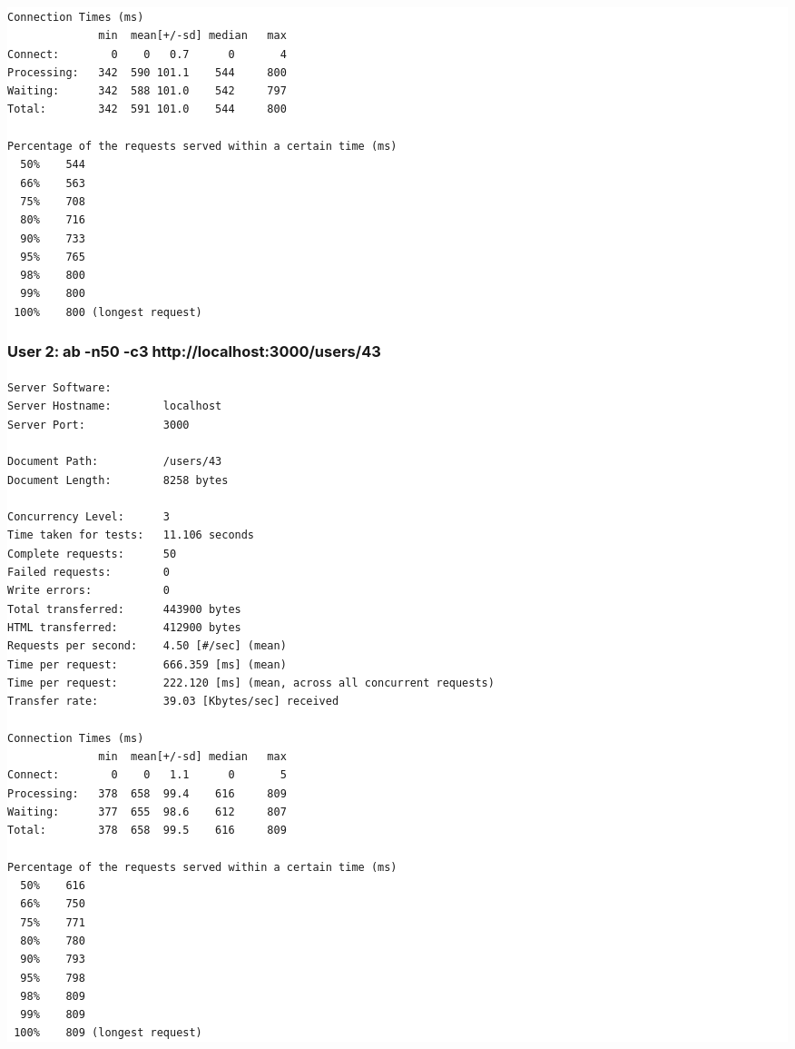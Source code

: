 	Connection Times (ms)
	              min  mean[+/-sd] median   max
	Connect:        0    0   0.7      0       4
	Processing:   342  590 101.1    544     800
	Waiting:      342  588 101.0    542     797
	Total:        342  591 101.0    544     800

	Percentage of the requests served within a certain time (ms)
	  50%    544
	  66%    563
	  75%    708
	  80%    716
	  90%    733
	  95%    765
	  98%    800
	  99%    800
	 100%    800 (longest request)

     
### User 2: ab -n50 -c3 http://localhost:3000/users/43

	Server Software:
	Server Hostname:        localhost
	Server Port:            3000

	Document Path:          /users/43
	Document Length:        8258 bytes

	Concurrency Level:      3
	Time taken for tests:   11.106 seconds
	Complete requests:      50
	Failed requests:        0
	Write errors:           0
	Total transferred:      443900 bytes
	HTML transferred:       412900 bytes
	Requests per second:    4.50 [#/sec] (mean)
	Time per request:       666.359 [ms] (mean)
	Time per request:       222.120 [ms] (mean, across all concurrent requests)
	Transfer rate:          39.03 [Kbytes/sec] received

	Connection Times (ms)
	              min  mean[+/-sd] median   max
	Connect:        0    0   1.1      0       5
	Processing:   378  658  99.4    616     809
	Waiting:      377  655  98.6    612     807
	Total:        378  658  99.5    616     809

	Percentage of the requests served within a certain time (ms)
	  50%    616
	  66%    750
	  75%    771
	  80%    780
	  90%    793
	  95%    798
	  98%    809
	  99%    809
	 100%    809 (longest request)
